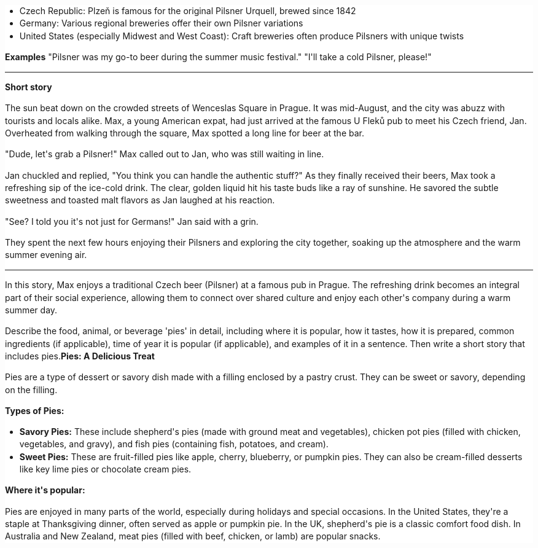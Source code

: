 * Czech Republic: Plzeň is famous for the original Pilsner Urquell, brewed since 1842
* Germany: Various regional breweries offer their own Pilsner variations
* United States (especially Midwest and West Coast): Craft breweries often produce Pilsners with unique twists

**Examples**
"Pilsner was my go-to beer during the summer music festival." "I'll take a cold Pilsner, please!" 

---

**Short story**

The sun beat down on the crowded streets of Wenceslas Square in Prague. It was mid-August, and the city was abuzz with tourists and locals alike. Max, a young American expat, had just arrived at the famous U Fleků pub to meet his Czech friend, Jan. Overheated from walking through the square, Max spotted a long line for beer at the bar.

"Dude, let's grab a Pilsner!" Max called out to Jan, who was still waiting in line.

Jan chuckled and replied, "You think you can handle the authentic stuff?" As they finally received their beers, Max took a refreshing sip of the ice-cold drink. The clear, golden liquid hit his taste buds like a ray of sunshine. He savored the subtle sweetness and toasted malt flavors as Jan laughed at his reaction.

"See? I told you it's not just for Germans!" Jan said with a grin.

They spent the next few hours enjoying their Pilsners and exploring the city together, soaking up the atmosphere and the warm summer evening air.

---

In this story, Max enjoys a traditional Czech beer (Pilsner) at a famous pub in Prague. The refreshing drink becomes an integral part of their social experience, allowing them to connect over shared culture and enjoy each other's company during a warm summer day.<end>

Describe the food, animal, or beverage 'pies' in detail, including where it is popular, how it tastes, how it is prepared, common ingredients (if applicable), time of year it is popular (if applicable), and examples of it in a sentence. Then write a short story that includes pies.<start>**Pies: A Delicious Treat**

Pies are a type of dessert or savory dish made with a filling enclosed by a pastry crust. They can be sweet or savory, depending on the filling.

**Types of Pies:**

* **Savory Pies:** These include shepherd's pies (made with ground meat and vegetables), chicken pot pies (filled with chicken, vegetables, and gravy), and fish pies (containing fish, potatoes, and cream).
* **Sweet Pies:** These are fruit-filled pies like apple, cherry, blueberry, or pumpkin pies. They can also be cream-filled desserts like key lime pies or chocolate cream pies.

**Where it's popular:**

Pies are enjoyed in many parts of the world, especially during holidays and special occasions. In the United States, they're a staple at Thanksgiving dinner, often served as apple or pumpkin pie. In the UK, shepherd's pie is a classic comfort food dish. In Australia and New Zealand, meat pies (filled with beef, chicken, or lamb) are popular snacks.
